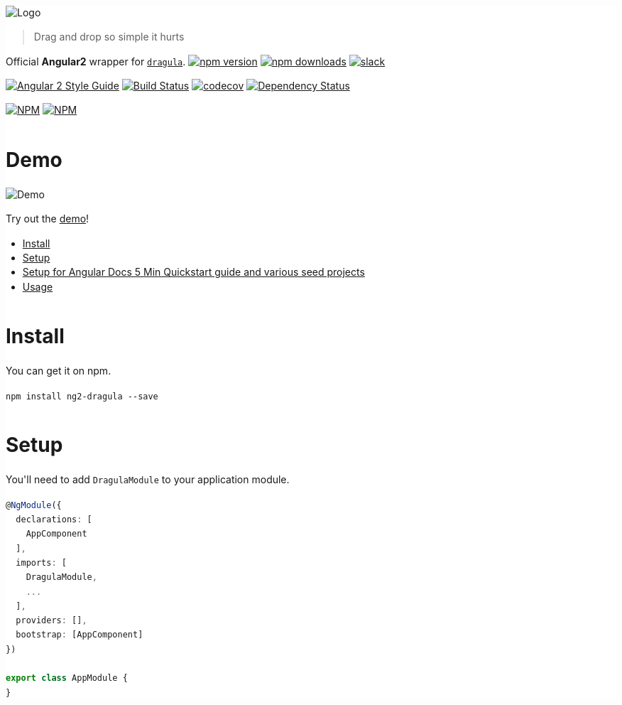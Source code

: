 ![Logo](https://raw.githubusercontent.com/bevacqua/dragula/master/resources/logo.png)

> Drag and drop so simple it hurts

Official **Angular2** wrapper for [`dragula`](https://github.com/bevacqua/dragula). [![npm version](https://badge.fury.io/js/ng2-dragula.svg)](http://badge.fury.io/js/ng2-dragula) [![npm downloads](https://img.shields.io/npm/dm/ng2-dragula.svg)](https://npmjs.org/ng2-dragula) [![slack](https://ngx-slack.herokuapp.com/badge.svg)](https://ngx-slack.herokuapp.com)

[![Angular 2 Style Guide](https://mgechev.github.io/angular2-style-guide/images/badge.svg)](https://angular.io/styleguide)
[![Build Status](https://travis-ci.org/valor-software/ng2-dragula.svg?branch=master)](https://travis-ci.org/valor-software/ng2-dragula)
[![codecov](https://codecov.io/gh/valor-software/ng2-dragula/branch/master/graph/badge.svg)](https://codecov.io/gh/valor-software/ng2-dragula)
[![Dependency Status](https://david-dm.org/valor-software/ng2-dragula.svg)](https://david-dm.org/valor-software/ng2-dragula)

[![NPM](https://nodei.co/npm/ng2-dragula.png?downloads=true&downloadRank=true&stars=true)](https://npmjs.org/ng2-dragula)
[![NPM](https://nodei.co/npm-dl/ng2-dragula.png?height=3&months=3)](https://npmjs.org/ng2-dragula)


# Demo

![Demo](https://raw.githubusercontent.com/bevacqua/dragula/master/resources/demo.png)

Try out the [demo](http://valor-software.github.io/ng2-dragula/index.html)!

* [Install](#install)
* [Setup](#setup)
* [Setup for Angular Docs 5 Min Quickstart guide and various seed projects](https://github.com/valor-software/ng2-dragula/wiki)
* [Usage](#usage)

# Install

You can get it on npm.

```shell
npm install ng2-dragula --save
```

# Setup

You'll need to add `DragulaModule` to your application module.

```typescript
@NgModule({
  declarations: [
    AppComponent
  ],
  imports: [
    DragulaModule,
    ...
  ],
  providers: [],
  bootstrap: [AppComponent]
})

export class AppModule {
}

```

